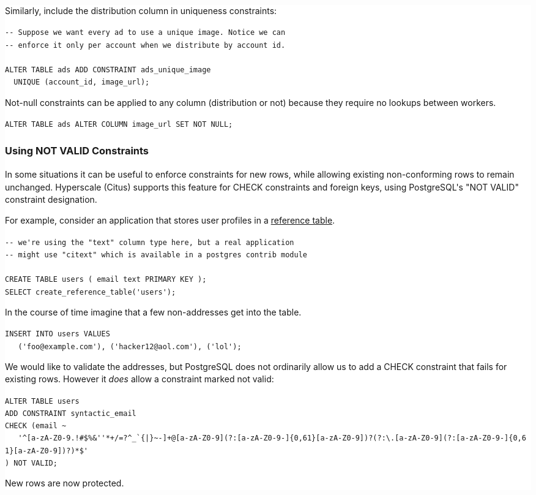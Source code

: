 Similarly, include the distribution column in uniqueness constraints:

```postgresql
-- Suppose we want every ad to use a unique image. Notice we can
-- enforce it only per account when we distribute by account id.

ALTER TABLE ads ADD CONSTRAINT ads_unique_image
  UNIQUE (account_id, image_url);
```

Not-null constraints can be applied to any column (distribution or not)
because they require no lookups between workers.

```postgresql
ALTER TABLE ads ALTER COLUMN image_url SET NOT NULL;
```

### Using NOT VALID Constraints

In some situations it can be useful to enforce constraints for new rows, while
allowing existing non-conforming rows to remain unchanged. Hyperscale (Citus)
supports this feature for CHECK constraints and foreign keys, using
PostgreSQL\'s \"NOT VALID\" constraint designation.

For example, consider an application that stores user profiles in a
[reference table](concepts-nodes.md#type-2-reference-tables).

```postgres
-- we're using the "text" column type here, but a real application
-- might use "citext" which is available in a postgres contrib module

CREATE TABLE users ( email text PRIMARY KEY );
SELECT create_reference_table('users');
```

In the course of time imagine that a few non-addresses get into the
table.

```postgres
INSERT INTO users VALUES
   ('foo@example.com'), ('hacker12@aol.com'), ('lol');
```

We would like to validate the addresses, but PostgreSQL does not
ordinarily allow us to add a CHECK constraint that fails for existing
rows. However it *does* allow a constraint marked not valid:

```postgres
ALTER TABLE users
ADD CONSTRAINT syntactic_email
CHECK (email ~
   '^[a-zA-Z0-9.!#$%&''*+/=?^_`{|}~-]+@[a-zA-Z0-9](?:[a-zA-Z0-9-]{0,61}[a-zA-Z0-9])?(?:\.[a-zA-Z0-9](?:[a-zA-Z0-9-]{0,61}[a-zA-Z0-9])?)*$'
) NOT VALID;
```

New rows are now protected.
